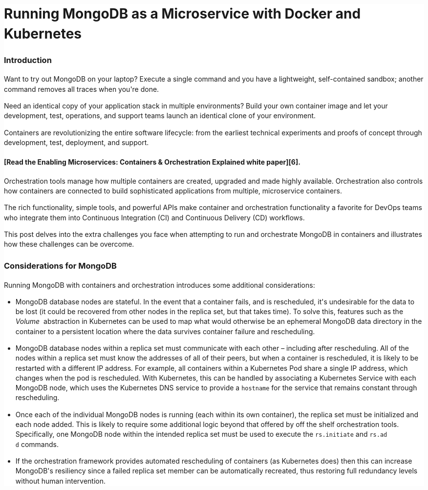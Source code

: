 Running MongoDB as a Microservice with Docker and Kubernetes
===================

### Introduction

Want to try out MongoDB on your laptop? Execute a single command and you have a lightweight, self-contained sandbox; another command removes all traces when you're done.

Need an identical copy of your application stack in multiple environments? Build your own container image and let your development, test, operations, and support teams launch an identical clone of your environment.

Containers are revolutionizing the entire software lifecycle: from the earliest technical experiments and proofs of concept through development, test, deployment, and support.

#### [Read the Enabling Microservices: Containers & Orchestration Explained white paper][6].

Orchestration tools manage how multiple containers are created, upgraded and made highly available. Orchestration also controls how containers are connected to build sophisticated applications from multiple, microservice containers.

The rich functionality, simple tools, and powerful APIs make container and orchestration functionality a favorite for DevOps teams who integrate them into Continuous Integration (CI) and Continuous Delivery (CD) workflows.

This post delves into the extra challenges you face when attempting to run and orchestrate MongoDB in containers and illustrates how these challenges can be overcome.

### Considerations for MongoDB

Running MongoDB with containers and orchestration introduces some additional considerations:

*   MongoDB database nodes are stateful. In the event that a container fails, and is rescheduled, it's undesirable for the data to be lost (it could be recovered from other nodes in the replica set, but that takes time). To solve this, features such as the  _Volume_  abstraction in Kubernetes can be used to map what would otherwise be an ephemeral MongoDB data directory in the container to a persistent location where the data survives container failure and rescheduling.

*   MongoDB database nodes within a replica set must communicate with each other – including after rescheduling. All of the nodes within a replica set must know the addresses of all of their peers, but when a container is rescheduled, it is likely to be restarted with a different IP address. For example, all containers within a Kubernetes Pod share a single IP address, which changes when the pod is rescheduled. With Kubernetes, this can be handled by associating a Kubernetes Service with each MongoDB node, which uses the Kubernetes DNS service to provide a `hostname` for the service that remains constant through rescheduling.

*   Once each of the individual MongoDB nodes is running (each within its own container), the replica set must be initialized and each node added. This is likely to require some additional logic beyond that offered by off the shelf orchestration tools. Specifically, one MongoDB node within the intended replica set must be used to execute the `rs.initiate` and `rs.add` commands.

*   If the orchestration framework provides automated rescheduling of containers (as Kubernetes does) then this can increase MongoDB's resiliency since a failed replica set member can be automatically recreated, thus restoring full redundancy levels without human intervention.
